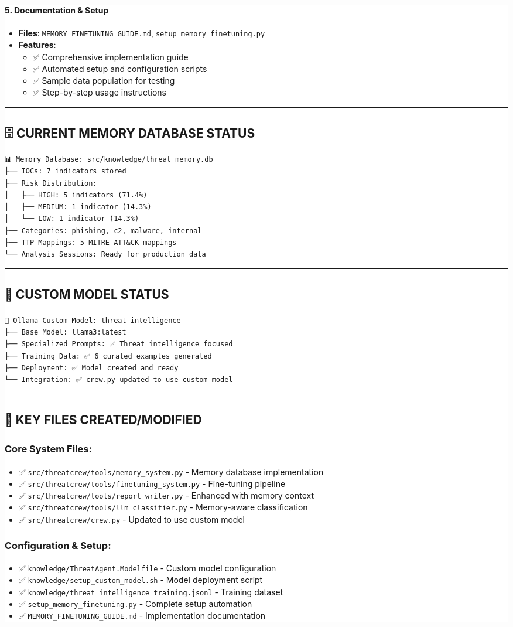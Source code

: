 #### 5. **Documentation & Setup**
- **Files**: `MEMORY_FINETUNING_GUIDE.md`, `setup_memory_finetuning.py`
- **Features**:
  - ✅ Comprehensive implementation guide
  - ✅ Automated setup and configuration scripts
  - ✅ Sample data population for testing
  - ✅ Step-by-step usage instructions

---

## 🗄️ **CURRENT MEMORY DATABASE STATUS**

```
📊 Memory Database: src/knowledge/threat_memory.db
├── IOCs: 7 indicators stored
├── Risk Distribution: 
│   ├── HIGH: 5 indicators (71.4%)
│   ├── MEDIUM: 1 indicator (14.3%)
│   └── LOW: 1 indicator (14.3%)
├── Categories: phishing, c2, malware, internal
├── TTP Mappings: 5 MITRE ATT&CK mappings
└── Analysis Sessions: Ready for production data
```

---

## 🤖 **CUSTOM MODEL STATUS**

```
🤖 Ollama Custom Model: threat-intelligence
├── Base Model: llama3:latest
├── Specialized Prompts: ✅ Threat intelligence focused
├── Training Data: ✅ 6 curated examples generated
├── Deployment: ✅ Model created and ready
└── Integration: ✅ crew.py updated to use custom model
```

---

## 📁 **KEY FILES CREATED/MODIFIED**

### Core System Files:
- ✅ `src/threatcrew/tools/memory_system.py` - Memory database implementation
- ✅ `src/threatcrew/tools/finetuning_system.py` - Fine-tuning pipeline
- ✅ `src/threatcrew/tools/report_writer.py` - Enhanced with memory context
- ✅ `src/threatcrew/tools/llm_classifier.py` - Memory-aware classification
- ✅ `src/threatcrew/crew.py` - Updated to use custom model

### Configuration & Setup:
- ✅ `knowledge/ThreatAgent.Modelfile` - Custom model configuration
- ✅ `knowledge/setup_custom_model.sh` - Model deployment script
- ✅ `knowledge/threat_intelligence_training.jsonl` - Training dataset
- ✅ `setup_memory_finetuning.py` - Complete setup automation
- ✅ `MEMORY_FINETUNING_GUIDE.md` - Implementation documentation
